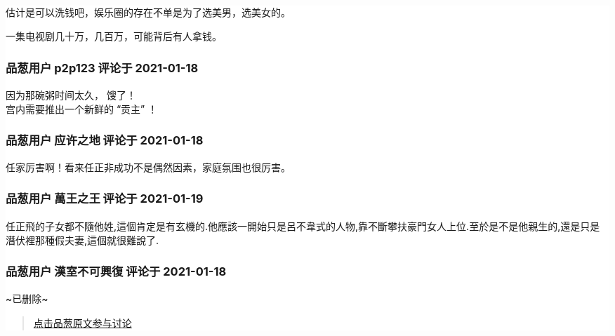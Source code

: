 估计是可以洗钱吧，娱乐圈的存在不单是为了选美男，选美女的。  
  
一集电视剧几十万，几百万，可能背后有人拿钱。
        
                

### 品葱用户 **p2p123** 评论于 2021-01-18
        
因为那碗粥时间太久， 馊了！  
宫内需要推出一个新鲜的 “贡主” ！
        
                

### 品葱用户 **应许之地** 评论于 2021-01-18
        
任家厉害啊！看来任正非成功不是偶然因素，家庭氛围也很厉害。
        
                

### 品葱用户 **萬王之王** 评论于 2021-01-19
        
任正飛的子女都不隨他姓,這個肯定是有玄機的.他應該一開始只是呂不韋式的人物,靠不斷攀扶豪門女人上位.至於是不是他親生的,還是只是潛伏裡那種假夫妻,這個就很難說了.
        
                

### 品葱用户 **漢室不可興復** 评论于 2021-01-18
        
~已删除~
        
                





> [点击品葱原文参与讨论](https://pincong.rocks/question/35559)

